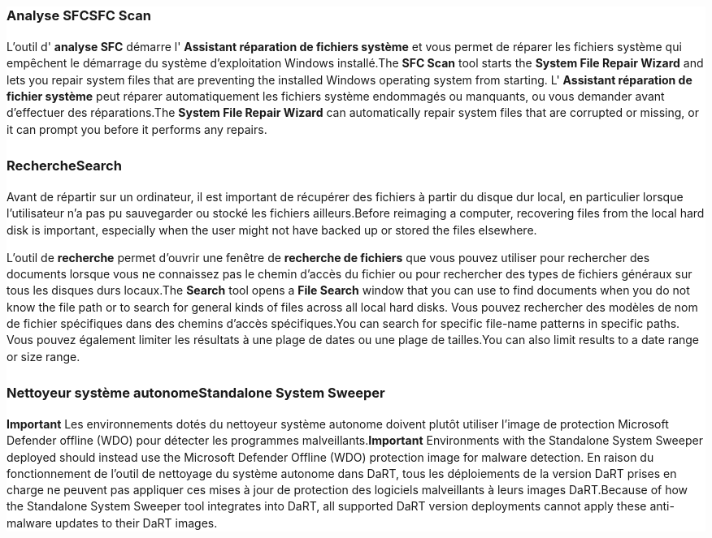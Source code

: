  

### <span data-ttu-id="49470-171">Analyse SFC</span><span class="sxs-lookup"><span data-stu-id="49470-171">SFC Scan</span></span>

<span data-ttu-id="49470-172">L’outil d' **analyse SFC** démarre l' **Assistant réparation de fichiers système** et vous permet de réparer les fichiers système qui empêchent le démarrage du système d’exploitation Windows installé.</span><span class="sxs-lookup"><span data-stu-id="49470-172">The **SFC Scan** tool starts the **System File Repair Wizard** and lets you repair system files that are preventing the installed Windows operating system from starting.</span></span> <span data-ttu-id="49470-173">L' **Assistant réparation de fichier système** peut réparer automatiquement les fichiers système endommagés ou manquants, ou vous demander avant d’effectuer des réparations.</span><span class="sxs-lookup"><span data-stu-id="49470-173">The **System File Repair Wizard** can automatically repair system files that are corrupted or missing, or it can prompt you before it performs any repairs.</span></span>

### <span data-ttu-id="49470-174">Recherche</span><span class="sxs-lookup"><span data-stu-id="49470-174">Search</span></span>

<span data-ttu-id="49470-175">Avant de répartir sur un ordinateur, il est important de récupérer des fichiers à partir du disque dur local, en particulier lorsque l’utilisateur n’a pas pu sauvegarder ou stocké les fichiers ailleurs.</span><span class="sxs-lookup"><span data-stu-id="49470-175">Before reimaging a computer, recovering files from the local hard disk is important, especially when the user might not have backed up or stored the files elsewhere.</span></span>

<span data-ttu-id="49470-176">L’outil de **recherche** permet d’ouvrir une fenêtre de **recherche de fichiers** que vous pouvez utiliser pour rechercher des documents lorsque vous ne connaissez pas le chemin d’accès du fichier ou pour rechercher des types de fichiers généraux sur tous les disques durs locaux.</span><span class="sxs-lookup"><span data-stu-id="49470-176">The **Search** tool opens a **File Search** window that you can use to find documents when you do not know the file path or to search for general kinds of files across all local hard disks.</span></span> <span data-ttu-id="49470-177">Vous pouvez rechercher des modèles de nom de fichier spécifiques dans des chemins d’accès spécifiques.</span><span class="sxs-lookup"><span data-stu-id="49470-177">You can search for specific file-name patterns in specific paths.</span></span> <span data-ttu-id="49470-178">Vous pouvez également limiter les résultats à une plage de dates ou une plage de tailles.</span><span class="sxs-lookup"><span data-stu-id="49470-178">You can also limit results to a date range or size range.</span></span>

### <span data-ttu-id="49470-179">Nettoyeur système autonome</span><span class="sxs-lookup"><span data-stu-id="49470-179">Standalone System Sweeper</span></span>

<span data-ttu-id="49470-180">**Important**  Les environnements dotés du nettoyeur système autonome doivent plutôt utiliser l’image de protection Microsoft Defender offline (WDO) pour détecter les programmes malveillants.</span><span class="sxs-lookup"><span data-stu-id="49470-180">**Important** Environments with the Standalone System Sweeper deployed should instead use the Microsoft Defender Offline (WDO) protection image for malware detection.</span></span> <span data-ttu-id="49470-181">En raison du fonctionnement de l’outil de nettoyage du système autonome dans DaRT, tous les déploiements de la version DaRT prises en charge ne peuvent pas appliquer ces mises à jour de protection des logiciels malveillants à leurs images DaRT.</span><span class="sxs-lookup"><span data-stu-id="49470-181">Because of how the Standalone System Sweeper tool integrates into DaRT, all supported DaRT version deployments cannot apply these anti-malware updates to their DaRT images.</span></span>
